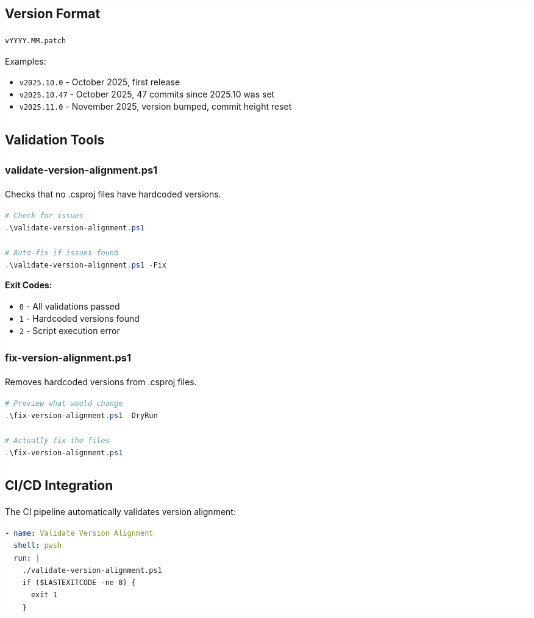 ## Version Format

```
vYYYY.MM.patch
```

Examples:
- `v2025.10.0` - October 2025, first release
- `v2025.10.47` - October 2025, 47 commits since 2025.10 was set
- `v2025.11.0` - November 2025, version bumped, commit height reset

## Validation Tools

### validate-version-alignment.ps1

Checks that no .csproj files have hardcoded versions.

```powershell
# Check for issues
.\validate-version-alignment.ps1

# Auto-fix if issues found
.\validate-version-alignment.ps1 -Fix
```

**Exit Codes:**
- `0` - All validations passed
- `1` - Hardcoded versions found
- `2` - Script execution error

### fix-version-alignment.ps1

Removes hardcoded versions from .csproj files.

```powershell
# Preview what would change
.\fix-version-alignment.ps1 -DryRun

# Actually fix the files
.\fix-version-alignment.ps1
```

## CI/CD Integration

The CI pipeline automatically validates version alignment:

```yaml
- name: Validate Version Alignment
  shell: pwsh
  run: |
    ./validate-version-alignment.ps1
    if ($LASTEXITCODE -ne 0) {
      exit 1
    }
```
